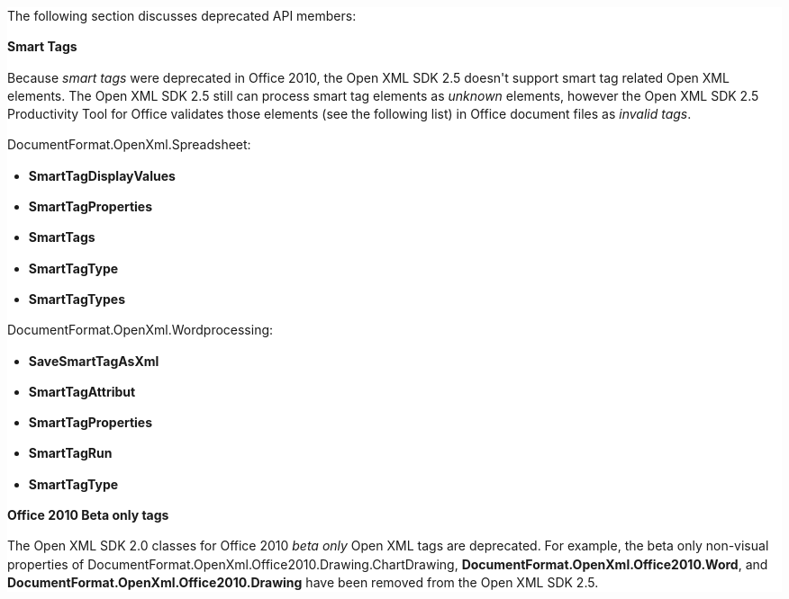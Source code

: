 The following section discusses deprecated API members:

**Smart Tags**

Because *smart tags* were deprecated in Office 2010, the Open XML SDK
2.5 doesn't support smart tag related Open XML elements. The Open XML
SDK 2.5 still can process smart tag elements as *unknown* elements,
however the Open XML SDK 2.5 Productivity Tool for Office validates
those elements (see the following list) in Office document files as
*invalid tags*.

DocumentFormat.OpenXml.Spreadsheet:

-   **SmartTagDisplayValues**

-   **SmartTagProperties**

-   **SmartTags**

-   **SmartTagType**

-   **SmartTagTypes**

DocumentFormat.OpenXml.Wordprocessing:

-   **SaveSmartTagAsXml**

-   **SmartTagAttribut**

-   **SmartTagProperties**

-   **SmartTagRun**

-   **SmartTagType**

**Office 2010 Beta only tags**

The Open XML SDK 2.0 classes for Office 2010 *beta only* Open XML tags
are deprecated. For example, the beta only non-visual properties of
<span
class="keyword">DocumentFormat.OpenXml.Office2010.Drawing.ChartDrawing</span>,
**DocumentFormat.OpenXml.Office2010.Word**, and
**DocumentFormat.OpenXml.Office2010.Drawing**
have been removed from the Open XML SDK 2.5.





